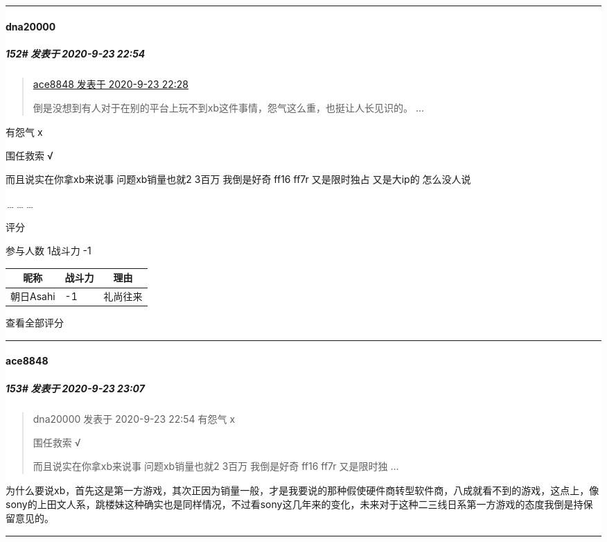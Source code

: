 


*****

####  dna20000  
##### 152#       发表于 2020-9-23 22:54



<blockquote><a href="httphttps://bbs.saraba1st.com/2b/forum.php?mod=redirect&amp;goto=findpost&amp;pid=48830574&amp;ptid=1961249" target="_blank">ace8848 发表于 2020-9-23 22:28</a>

倒是没想到有人对于在别的平台上玩不到xb这件事情，怨气这么重，也挺让人长见识的。 ...</blockquote>
有怨气 x

围任救索 √

而且说实在你拿xb来说事 问题xb销量也就2 3百万 我倒是好奇 ff16 ff7r 又是限时独占 又是大ip的 怎么没人说



﹍﹍﹍

评分





 参与人数 1战斗力 -1

|昵称|战斗力|理由|
|----|---|---|
| 朝日Asahi|-1|礼尚往来|



查看全部评分






*****

####  ace8848  
##### 153#       发表于 2020-9-23 23:07



<blockquote>dna20000 发表于 2020-9-23 22:54
有怨气 x

围任救索 √

而且说实在你拿xb来说事 问题xb销量也就2 3百万 我倒是好奇 ff16 ff7r 又是限时独 ...</blockquote>
为什么要说xb，首先这是第一方游戏，其次正因为销量一般，才是我要说的那种假使硬件商转型软件商，八成就看不到的游戏，这点上，像sony的上田文人系，跳楼妹这种确实也是同样情况，不过看sony这几年来的变化，未来对于这种二三线日系第一方游戏的态度我倒是持保留意见的。







*****

